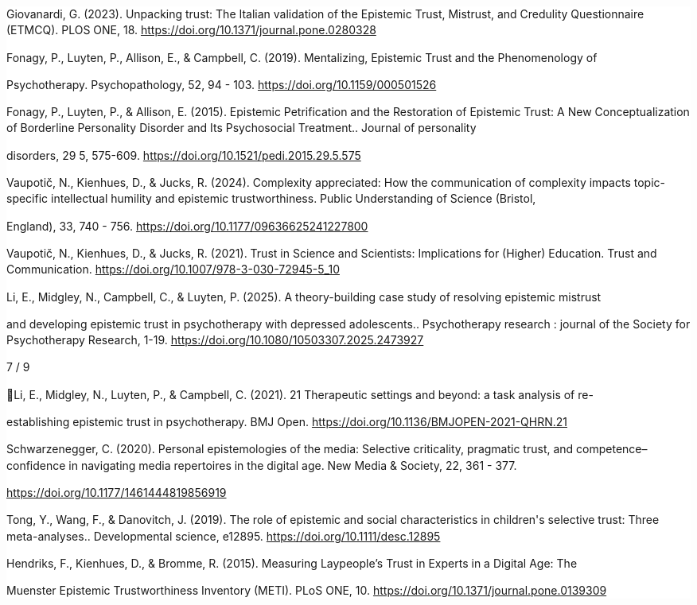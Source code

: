 Giovanardi, G. (2023). Unpacking trust: The Italian validation of the Epistemic Trust, Mistrust, and Credulity
Questionnaire (ETMCQ). PLOS ONE, 18. https://doi.org/10.1371/journal.pone.0280328

Fonagy, P., Luyten, P., Allison, E., & Campbell, C. (2019). Mentalizing, Epistemic Trust and the Phenomenology of

Psychotherapy. Psychopathology, 52, 94 - 103. https://doi.org/10.1159/000501526

Fonagy, P., Luyten, P., & Allison, E. (2015). Epistemic Petrification and the Restoration of Epistemic Trust: A New
Conceptualization of Borderline Personality Disorder and Its Psychosocial Treatment.. Journal of personality

disorders, 29 5, 575-609. https://doi.org/10.1521/pedi.2015.29.5.575

Vaupotič, N., Kienhues, D., & Jucks, R. (2024). Complexity appreciated: How the communication of complexity
impacts topic-specific intellectual humility and epistemic trustworthiness. Public Understanding of Science (Bristol,

England), 33, 740 - 756. https://doi.org/10.1177/09636625241227800

Vaupotič, N., Kienhues, D., & Jucks, R. (2021). Trust in Science and Scientists: Implications for (Higher) Education.
Trust and Communication. https://doi.org/10.1007/978-3-030-72945-5_10

Li, E., Midgley, N., Campbell, C., & Luyten, P. (2025). A theory-building case study of resolving epistemic mistrust

and developing epistemic trust in psychotherapy with depressed adolescents.. Psychotherapy research : journal of
the Society for Psychotherapy Research, 1-19. https://doi.org/10.1080/10503307.2025.2473927

7 / 9

Li, E., Midgley, N., Luyten, P., & Campbell, C. (2021). 21 Therapeutic settings and beyond: a task analysis of re-

establishing epistemic trust in psychotherapy. BMJ Open. https://doi.org/10.1136/BMJOPEN-2021-QHRN.21

Schwarzenegger, C. (2020). Personal epistemologies of the media: Selective criticality, pragmatic trust, and
competence–confidence in navigating media repertoires in the digital age. New Media & Society, 22, 361 - 377.

https://doi.org/10.1177/1461444819856919

Tong, Y., Wang, F., & Danovitch, J. (2019). The role of epistemic and social characteristics in children's selective
trust: Three meta-analyses.. Developmental science, e12895. https://doi.org/10.1111/desc.12895

Hendriks, F., Kienhues, D., & Bromme, R. (2015). Measuring Laypeople’s Trust in Experts in a Digital Age: The

Muenster Epistemic Trustworthiness Inventory (METI). PLoS ONE, 10.
https://doi.org/10.1371/journal.pone.0139309
